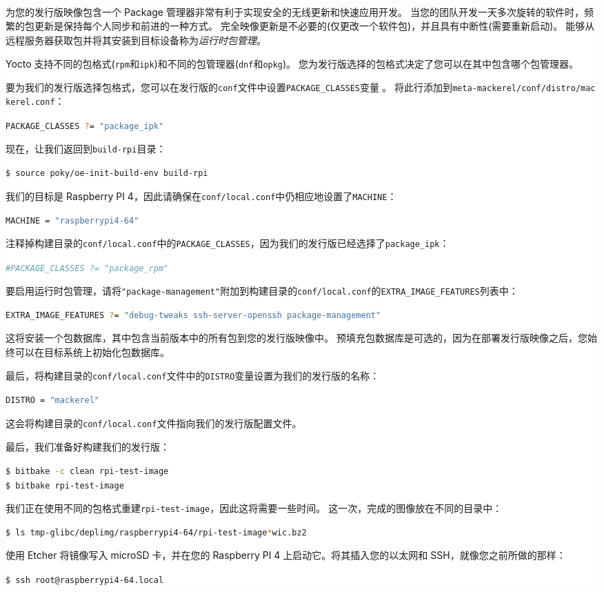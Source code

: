 为您的发行版映像包含一个 Package 管理器非常有利于实现安全的无线更新和快速应用开发。 当您的团队开发一天多次旋转的软件时，频繁的包更新是保持每个人同步和前进的一种方式。 完全映像更新是不必要的(仅更改一个软件包)，并且具有中断性(需要重新启动)。 能够从远程服务器获取包并将其安装到目标设备称为*运行时包管理*。

Yocto 支持不同的包格式(`rpm`和`ipk`)和不同的包管理器(`dnf`和`opkg`)。 您为发行版选择的包格式决定了您可以在其中包含哪个包管理器。

要为我们的发行版选择包格式，您可以在发行版的`conf`文件中设置`PACKAGE_CLASSES`变量
。 将此行添加到`meta-mackerel/conf/distro/mackerel.conf`：

```sh
PACKAGE_CLASSES ?= "package_ipk"
```

现在，让我们返回到`build-rpi`目录：

```sh
$ source poky/oe-init-build-env build-rpi
```

我们的目标是 Raspberry PI 4，因此请确保在`conf/local.conf`中仍相应地设置了`MACHINE`：

```sh
MACHINE = "raspberrypi4-64"
```

注释掉构建目录的`conf/local.conf`中的`PACKAGE_CLASSES`，因为我们的发行版已经选择了`package_ipk`：

```sh
#PACKAGE_CLASSES ?= "package_rpm"
```

要启用运行时包管理，请将`"package-management"`附加到构建目录的`conf/local.conf`的`EXTRA_IMAGE_FEATURES`列表中：

```sh
EXTRA_IMAGE_FEATURES ?= "debug-tweaks ssh-server-openssh package-management"
```

这将安装一个包数据库，其中包含当前版本中的所有包到您的发行版映像中。 预填充包数据库是可选的，因为在部署发行版映像之后，您始终可以在目标系统上初始化包数据库。

最后，将构建目录的`conf/local.conf`文件中的`DISTRO`变量设置为我们的发行版的名称：

```sh
DISTRO = "mackerel"
```

这会将构建目录的`conf/local.conf`文件指向我们的发行版配置文件。

最后，我们准备好构建我们的发行版：

```sh
$ bitbake -c clean rpi-test-image
$ bitbake rpi-test-image
```

我们正在使用不同的包格式重建`rpi-test-image`，因此这将需要一些时间。 这一次，完成的图像放在不同的目录中：

```sh
$ ls tmp-glibc/deplimg/raspberrypi4-64/rpi-test-image*wic.bz2
```

使用 Etcher 将镜像写入 microSD 卡，并在您的 Raspberry PI 4 上启动它。将其插入您的以太网和 SSH，就像您之前所做的那样：

```sh
$ ssh root@raspberrypi4-64.local
```
